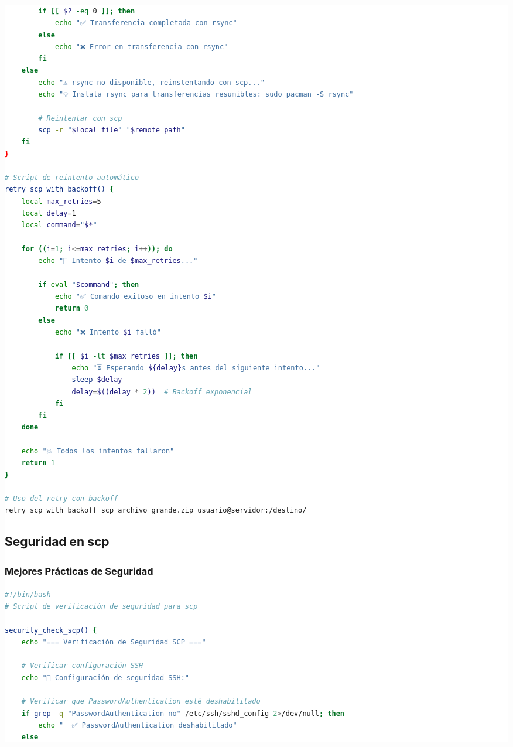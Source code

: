 ```bash
        if [[ $? -eq 0 ]]; then
            echo "✅ Transferencia completada con rsync"
        else
            echo "❌ Error en transferencia con rsync"
        fi
    else
        echo "⚠️ rsync no disponible, reinstentando con scp..."
        echo "💡 Instala rsync para transferencias resumibles: sudo pacman -S rsync"
        
        # Reintentar con scp
        scp -r "$local_file" "$remote_path"
    fi
}

# Script de reintento automático
retry_scp_with_backoff() {
    local max_retries=5
    local delay=1
    local command="$*"
    
    for ((i=1; i<=max_retries; i++)); do
        echo "🔄 Intento $i de $max_retries..."
        
        if eval "$command"; then
            echo "✅ Comando exitoso en intento $i"
            return 0
        else
            echo "❌ Intento $i falló"
            
            if [[ $i -lt $max_retries ]]; then
                echo "⏳ Esperando ${delay}s antes del siguiente intento..."
                sleep $delay
                delay=$((delay * 2))  # Backoff exponencial
            fi
        fi
    done
    
    echo "💥 Todos los intentos fallaron"
    return 1
}

# Uso del retry con backoff
retry_scp_with_backoff scp archivo_grande.zip usuario@servidor:/destino/
```

## **Seguridad en scp**

### **Mejores Prácticas de Seguridad**

```bash
#!/bin/bash
# Script de verificación de seguridad para scp

security_check_scp() {
    echo "=== Verificación de Seguridad SCP ==="
    
    # Verificar configuración SSH
    echo "🔐 Configuración de seguridad SSH:"
    
    # Verificar que PasswordAuthentication esté deshabilitado
    if grep -q "PasswordAuthentication no" /etc/ssh/sshd_config 2>/dev/null; then
        echo "  ✅ PasswordAuthentication deshabilitado"
    else
```